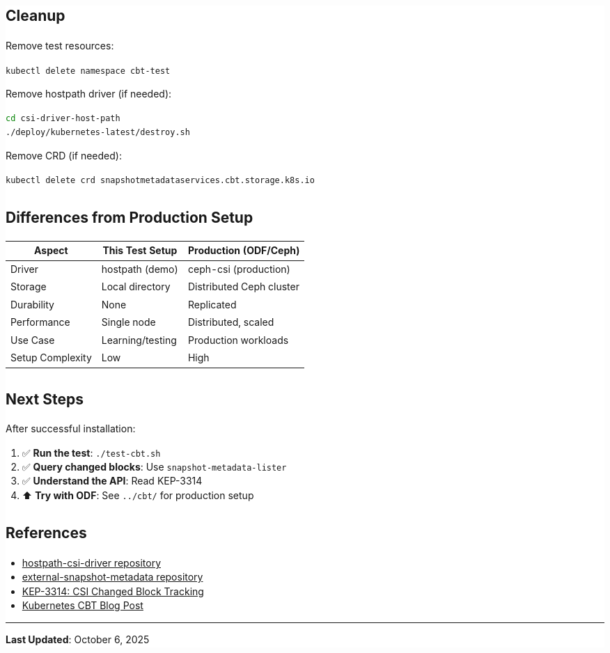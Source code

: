 ## Cleanup

Remove test resources:
```bash
kubectl delete namespace cbt-test
```

Remove hostpath driver (if needed):
```bash
cd csi-driver-host-path
./deploy/kubernetes-latest/destroy.sh
```

Remove CRD (if needed):
```bash
kubectl delete crd snapshotmetadataservices.cbt.storage.k8s.io
```

## Differences from Production Setup

| Aspect | This Test Setup | Production (ODF/Ceph) |
|--------|----------------|----------------------|
| Driver | hostpath (demo) | ceph-csi (production) |
| Storage | Local directory | Distributed Ceph cluster |
| Durability | None | Replicated |
| Performance | Single node | Distributed, scaled |
| Use Case | Learning/testing | Production workloads |
| Setup Complexity | Low | High |

## Next Steps

After successful installation:

1. ✅ **Run the test**: `./test-cbt.sh`
2. ✅ **Query changed blocks**: Use `snapshot-metadata-lister`
3. ✅ **Understand the API**: Read KEP-3314
4. ⬆️ **Try with ODF**: See `../cbt/` for production setup

## References

- [hostpath-csi-driver repository](https://github.com/kubernetes-csi/csi-driver-host-path)
- [external-snapshot-metadata repository](https://github.com/kubernetes-csi/external-snapshot-metadata)
- [KEP-3314: CSI Changed Block Tracking](https://github.com/kubernetes/enhancements/blob/master/keps/sig-storage/3314-csi-changed-block-tracking/README.md)
- [Kubernetes CBT Blog Post](https://kubernetes.io/blog/2025/09/25/csi-changed-block-tracking/)

---

**Last Updated**: October 6, 2025
